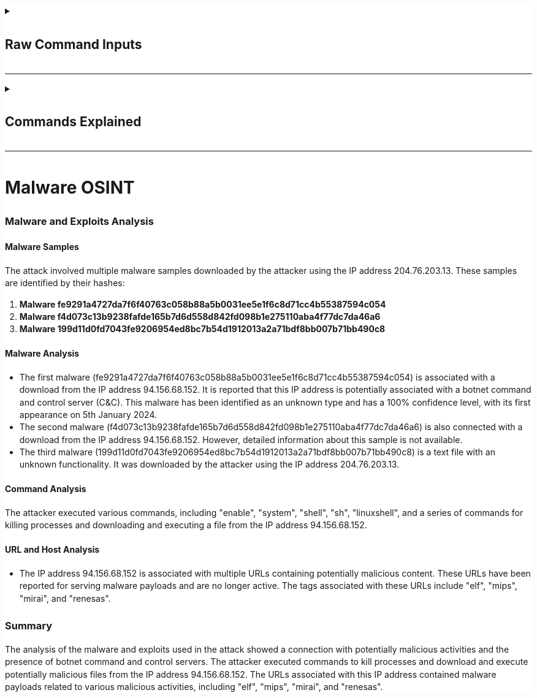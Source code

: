 <details><summary>
<h2>Raw Command Inputs</h2>
</summary></details>

---


<details><summary>
<h2>Commands Explained</h2>
</summary></details>

---



# Malware OSINT

### Malware and Exploits Analysis

#### Malware Samples
The attack involved multiple malware samples downloaded by the attacker using the IP address 204.76.203.13. These samples are identified by their hashes:  
1. **Malware fe9291a4727da7f6f40763c058b88a5b0031ee5e1f6c8d71cc4b55387594c054**
2. **Malware f4d073c13b9238fafde165b7d6d558d842fd098b1e275110aba4f77dc7da46a6**
3. **Malware 199d11d0fd7043fe9206954ed8bc7b54d1912013a2a71bdf8bb007b71bb490c8**

#### Malware Analysis
- The first malware (fe9291a4727da7f6f40763c058b88a5b0031ee5e1f6c8d71cc4b55387594c054) is associated with a download from the IP address 94.156.68.152. It is reported that this IP address is potentially associated with a botnet command and control server (C&C). This malware has been identified as an unknown type and has a 100% confidence level, with its first appearance on 5th January 2024.
- The second malware (f4d073c13b9238fafde165b7d6d558d842fd098b1e275110aba4f77dc7da46a6) is also connected with a download from the IP address 94.156.68.152. However, detailed information about this sample is not available.
- The third malware (199d11d0fd7043fe9206954ed8bc7b54d1912013a2a71bdf8bb007b71bb490c8) is a text file with an unknown functionality. It was downloaded by the attacker using the IP address 204.76.203.13.

#### Command Analysis
The attacker executed various commands, including "enable", "system", "shell", "sh", "linuxshell", and a series of commands for killing processes and downloading and executing a file from the IP address 94.156.68.152.

#### URL and Host Analysis
- The IP address 94.156.68.152 is associated with multiple URLs containing potentially malicious content. These URLs have been reported for serving malware payloads and are no longer active. The tags associated with these URLs include "elf", "mips", "mirai", and "renesas".

### Summary
The analysis of the malware and exploits used in the attack showed a connection with potentially malicious activities and the presence of botnet command and control servers. The attacker executed commands to kill processes and download and execute potentially malicious files from the IP address 94.156.68.152. The URLs associated with this IP address contained malware payloads related to various malicious activities, including "elf", "mips", "mirai", and "renesas".
